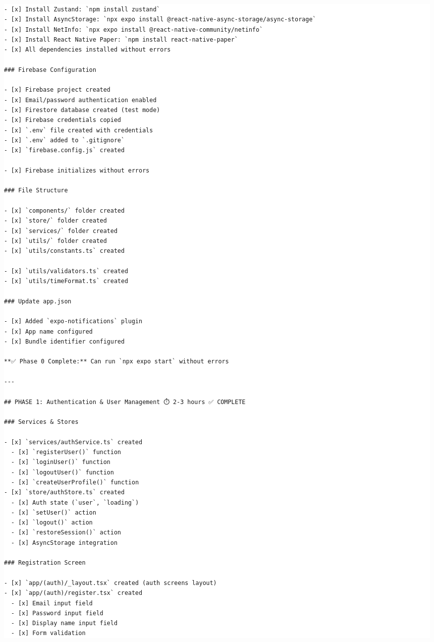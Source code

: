 ```
- [x] Install Zustand: `npm install zustand`
- [x] Install AsyncStorage: `npx expo install @react-native-async-storage/async-storage`
- [x] Install NetInfo: `npx expo install @react-native-community/netinfo`
- [x] Install React Native Paper: `npm install react-native-paper`
- [x] All dependencies installed without errors

### Firebase Configuration

- [x] Firebase project created
- [x] Email/password authentication enabled
- [x] Firestore database created (test mode)
- [x] Firebase credentials copied
- [x] `.env` file created with credentials
- [x] `.env` added to `.gitignore`
- [x] `firebase.config.js` created

- [x] Firebase initializes without errors

### File Structure

- [x] `components/` folder created
- [x] `store/` folder created
- [x] `services/` folder created
- [x] `utils/` folder created
- [x] `utils/constants.ts` created

- [x] `utils/validators.ts` created
- [x] `utils/timeFormat.ts` created

### Update app.json

- [x] Added `expo-notifications` plugin
- [x] App name configured
- [x] Bundle identifier configured

**✅ Phase 0 Complete:** Can run `npx expo start` without errors

---

## PHASE 1: Authentication & User Management ⏱️ 2-3 hours ✅ COMPLETE

### Services & Stores

- [x] `services/authService.ts` created
  - [x] `registerUser()` function
  - [x] `loginUser()` function
  - [x] `logoutUser()` function
  - [x] `createUserProfile()` function
- [x] `store/authStore.ts` created
  - [x] Auth state (`user`, `loading`)
  - [x] `setUser()` action
  - [x] `logout()` action
  - [x] `restoreSession()` action
  - [x] AsyncStorage integration

### Registration Screen

- [x] `app/(auth)/_layout.tsx` created (auth screens layout)
- [x] `app/(auth)/register.tsx` created
  - [x] Email input field
  - [x] Password input field
  - [x] Display name input field
  - [x] Form validation
```
